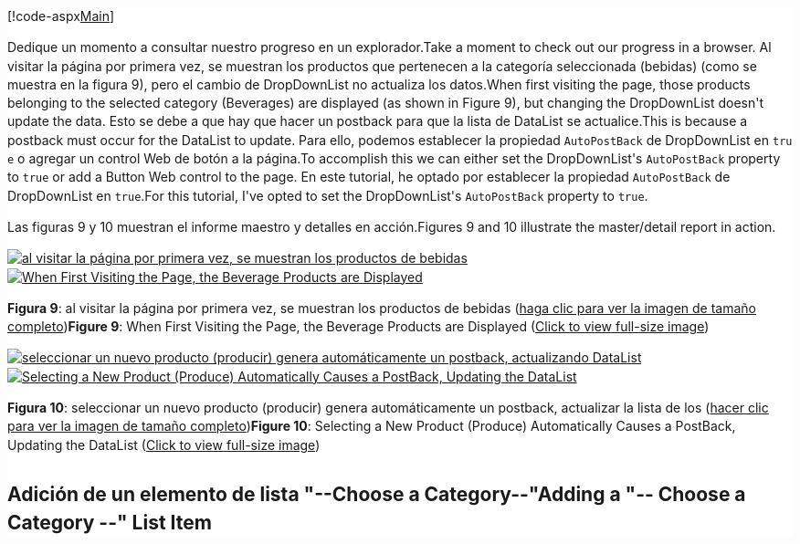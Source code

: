 [!code-aspx[Main](master-detail-filtering-with-a-dropdownlist-datalist-cs/samples/sample2.aspx)]

<span data-ttu-id="b1bf1-160">Dedique un momento a consultar nuestro progreso en un explorador.</span><span class="sxs-lookup"><span data-stu-id="b1bf1-160">Take a moment to check out our progress in a browser.</span></span> <span data-ttu-id="b1bf1-161">Al visitar la página por primera vez, se muestran los productos que pertenecen a la categoría seleccionada (bebidas) (como se muestra en la figura 9), pero el cambio de DropDownList no actualiza los datos.</span><span class="sxs-lookup"><span data-stu-id="b1bf1-161">When first visiting the page, those products belonging to the selected category (Beverages) are displayed (as shown in Figure 9), but changing the DropDownList doesn't update the data.</span></span> <span data-ttu-id="b1bf1-162">Esto se debe a que hay que hacer un postback para que la lista de DataList se actualice.</span><span class="sxs-lookup"><span data-stu-id="b1bf1-162">This is because a postback must occur for the DataList to update.</span></span> <span data-ttu-id="b1bf1-163">Para ello, podemos establecer la propiedad `AutoPostBack` de DropDownList en `true` o agregar un control Web de botón a la página.</span><span class="sxs-lookup"><span data-stu-id="b1bf1-163">To accomplish this we can either set the DropDownList's `AutoPostBack` property to `true` or add a Button Web control to the page.</span></span> <span data-ttu-id="b1bf1-164">En este tutorial, he optado por establecer la propiedad `AutoPostBack` de DropDownList en `true`.</span><span class="sxs-lookup"><span data-stu-id="b1bf1-164">For this tutorial, I've opted to set the DropDownList's `AutoPostBack` property to `true`.</span></span>

<span data-ttu-id="b1bf1-165">Las figuras 9 y 10 muestran el informe maestro y detalles en acción.</span><span class="sxs-lookup"><span data-stu-id="b1bf1-165">Figures 9 and 10 illustrate the master/detail report in action.</span></span>

<span data-ttu-id="b1bf1-166">[![al visitar la página por primera vez, se muestran los productos de bebidas](master-detail-filtering-with-a-dropdownlist-datalist-cs/_static/image22.png)](master-detail-filtering-with-a-dropdownlist-datalist-cs/_static/image21.png)</span><span class="sxs-lookup"><span data-stu-id="b1bf1-166">[![When First Visiting the Page, the Beverage Products are Displayed](master-detail-filtering-with-a-dropdownlist-datalist-cs/_static/image22.png)](master-detail-filtering-with-a-dropdownlist-datalist-cs/_static/image21.png)</span></span>

<span data-ttu-id="b1bf1-167">**Figura 9**: al visitar la página por primera vez, se muestran los productos de bebidas ([haga clic para ver la imagen de tamaño completo](master-detail-filtering-with-a-dropdownlist-datalist-cs/_static/image23.png))</span><span class="sxs-lookup"><span data-stu-id="b1bf1-167">**Figure 9**: When First Visiting the Page, the Beverage Products are Displayed ([Click to view full-size image](master-detail-filtering-with-a-dropdownlist-datalist-cs/_static/image23.png))</span></span>

<span data-ttu-id="b1bf1-168">[![seleccionar un nuevo producto (producir) genera automáticamente un postback, actualizando DataList](master-detail-filtering-with-a-dropdownlist-datalist-cs/_static/image25.png)](master-detail-filtering-with-a-dropdownlist-datalist-cs/_static/image24.png)</span><span class="sxs-lookup"><span data-stu-id="b1bf1-168">[![Selecting a New Product (Produce) Automatically Causes a PostBack, Updating the DataList](master-detail-filtering-with-a-dropdownlist-datalist-cs/_static/image25.png)](master-detail-filtering-with-a-dropdownlist-datalist-cs/_static/image24.png)</span></span>

<span data-ttu-id="b1bf1-169">**Figura 10**: seleccionar un nuevo producto (producir) genera automáticamente un postback, actualizar la lista de los ([hacer clic para ver la imagen de tamaño completo](master-detail-filtering-with-a-dropdownlist-datalist-cs/_static/image26.png))</span><span class="sxs-lookup"><span data-stu-id="b1bf1-169">**Figure 10**: Selecting a New Product (Produce) Automatically Causes a PostBack, Updating the DataList ([Click to view full-size image](master-detail-filtering-with-a-dropdownlist-datalist-cs/_static/image26.png))</span></span>

## <a name="adding-a----choose-a-category----list-item"></a><span data-ttu-id="b1bf1-170">Adición de un elemento de lista "--Choose a Category--"</span><span class="sxs-lookup"><span data-stu-id="b1bf1-170">Adding a "-- Choose a Category --" List Item</span></span>
